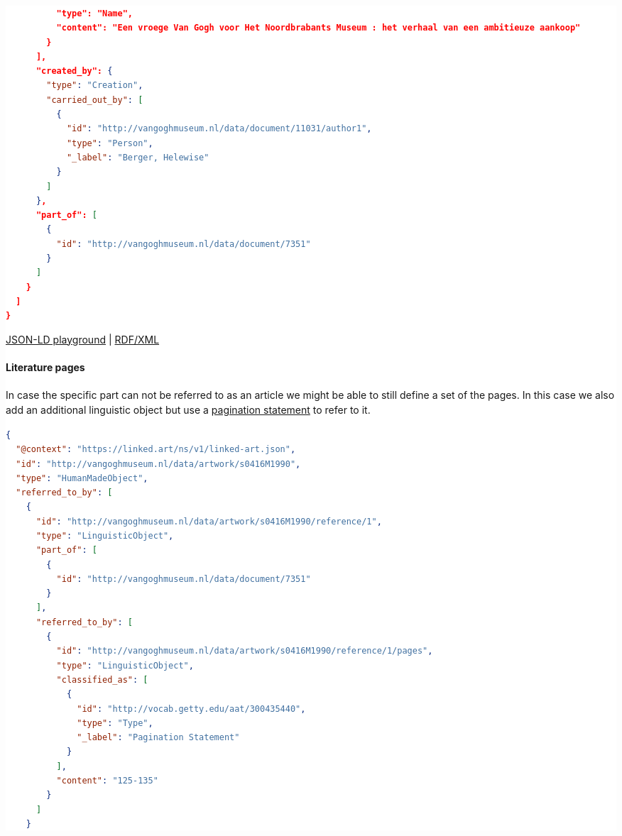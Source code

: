 ```json
          "type": "Name", 
          "content": "Een vroege Van Gogh voor Het Noordbrabants Museum : het verhaal van een ambitieuze aankoop"
        }
      ], 
      "created_by": {
        "type": "Creation", 
        "carried_out_by": [
          {
            "id": "http://vangoghmuseum.nl/data/document/11031/author1",
            "type": "Person", 
            "_label": "Berger, Helewise"
          }
        ]
      },
      "part_of": [
        {
          "id": "http://vangoghmuseum.nl/data/document/7351"
        }
      ]
    }
  ]
}
```

[JSON-LD playground](https://json-ld.org/playground/#startTab=tab-nquads&json-ld=https%3A%2F%2Fraw.githubusercontent.com%2Fvangoghworldwide%2Flinkedart%2Fmaster%2Fexamples%2Fjsonld%2Fliterature_article.jsonld) | [RDF/XML](https://github.com/vangoghworldwide/linkedart/blob/master/examples/rdfxml/literature_article.rdf.xml)

#### Literature pages
In case the specific part can not be referred to as an article we might be able to still define a set of the pages. In this case we also add an additional linguistic object but use a [pagination statement](https://linked.art/model/document/#pages) to refer to it. 

```json
{
  "@context": "https://linked.art/ns/v1/linked-art.json",
  "id": "http://vangoghmuseum.nl/data/artwork/s0416M1990",
  "type": "HumanMadeObject",
  "referred_to_by": [
    {
      "id": "http://vangoghmuseum.nl/data/artwork/s0416M1990/reference/1",
      "type": "LinguisticObject",
      "part_of": [
        {
          "id": "http://vangoghmuseum.nl/data/document/7351"
        }
      ],
      "referred_to_by": [
        {
          "id": "http://vangoghmuseum.nl/data/artwork/s0416M1990/reference/1/pages",
          "type": "LinguisticObject", 
          "classified_as": [
            {
              "id": "http://vocab.getty.edu/aat/300435440", 
              "type": "Type", 
              "_label": "Pagination Statement"
            }
          ], 
          "content": "125-135"
        }
      ]
    }
```